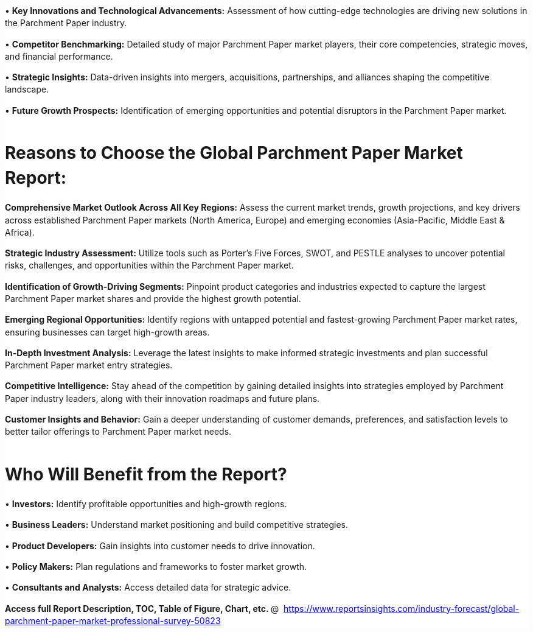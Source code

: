 • <strong>Key Innovations and Technological Advancements:</strong> Assessment of how cutting-edge technologies are driving new solutions in the Parchment Paper industry.

• <strong>Competitor Benchmarking:</strong> Detailed study of major Parchment Paper market players, their core competencies, strategic moves, and financial performance.

• <strong>Strategic Insights:</strong> Data-driven insights into mergers, acquisitions, partnerships, and alliances shaping the competitive landscape.

• <strong>Future Growth Prospects:</strong> Identification of emerging opportunities and potential disruptors in the Parchment Paper market.

# <strong>Reasons to Choose the Global Parchment Paper Market Report:</strong>

<strong>Comprehensive Market Outlook Across All Key Regions:</strong>
Assess the current market trends, growth projections, and key drivers across established Parchment Paper markets (North America, Europe) and emerging economies (Asia-Pacific, Middle East & Africa).

<strong>Strategic Industry Assessment:</strong>
Utilize tools such as Porter’s Five Forces, SWOT, and PESTLE analyses to uncover potential risks, challenges, and opportunities within the Parchment Paper market.

<strong>Identification of Growth-Driving Segments:</strong>
Pinpoint product categories and industries expected to capture the largest Parchment Paper market shares and provide the highest growth potential.

<strong>Emerging Regional Opportunities:</strong>
Identify regions with untapped potential and fastest-growing Parchment Paper market rates, ensuring businesses can target high-growth areas.

<strong>In-Depth Investment Analysis:</strong>
Leverage the latest insights to make informed strategic investments and plan successful Parchment Paper market entry strategies.

<strong>Competitive Intelligence:</strong>
Stay ahead of the competition by gaining detailed insights into strategies employed by Parchment Paper industry leaders, along with their innovation roadmaps and future plans.

<strong>Customer Insights and Behavior:</strong>
Gain a deeper understanding of customer demands, preferences, and satisfaction levels to better tailor offerings to Parchment Paper market needs.

# <strong>Who Will Benefit from the Report?</strong>

• <strong>Investors:</strong> Identify profitable opportunities and high-growth regions.

• <strong>Business Leaders:</strong> Understand market positioning and build competitive strategies.

• <strong>Product Developers:</strong> Gain insights into customer needs to drive innovation.

• <strong>Policy Makers:</strong> Plan regulations and frameworks to foster market growth.

• <strong>Consultants and Analysts:</strong> Access detailed data for strategic advice.
</ul>
<strong>Access full Report Description, TOC, Table of Figure, Chart, etc. </strong>@  <a href=https://www.reportsinsights.com/industry-forecast/global-parchment-paper-market-professional-survey-50823 style=color:#0000ff;>https://www.reportsinsights.com/industry-forecast/global-parchment-paper-market-professional-survey-50823</a></font>
